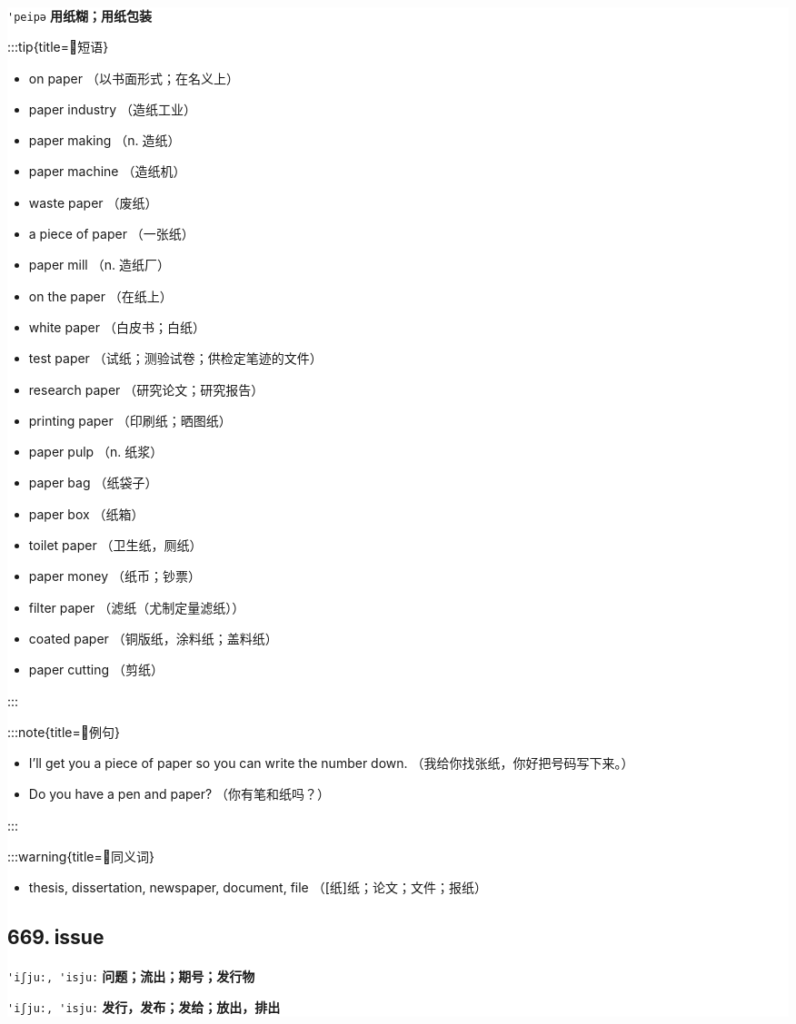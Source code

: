 `'peipə`  **用纸糊；用纸包装**

:::tip{title=🤩短语}

- on paper （以书面形式；在名义上）

- paper industry （造纸工业）

- paper making （n. 造纸）

- paper machine （造纸机）

- waste paper （废纸）

- a piece of paper （一张纸）

- paper mill （n. 造纸厂）

- on the paper （在纸上）

- white paper （白皮书；白纸）

- test paper （试纸；测验试卷；供检定笔迹的文件）

- research paper （研究论文；研究报告）

- printing paper （印刷纸；晒图纸）

- paper pulp （n. 纸浆）

- paper bag （纸袋子）

- paper box （纸箱）

- toilet paper （卫生纸，厕纸）

- paper money （纸币；钞票）

- filter paper （滤纸（尤制定量滤纸））

- coated paper （铜版纸，涂料纸；盖料纸）

- paper cutting （剪纸）

:::

:::note{title=🎤例句}

- I’ll get you a piece of paper so you can write the number down. （我给你找张纸，你好把号码写下来。）

- Do you have a pen and paper? （你有笔和纸吗？）

:::

:::warning{title=🤔同义词}

- thesis, dissertation, newspaper, document, file （[纸]纸；论文；文件；报纸）


## 669. issue

`'iʃju:, 'isju:`  **问题；流出；期号；发行物**

`'iʃju:, 'isju:`  **发行，发布；发给；放出，排出**
